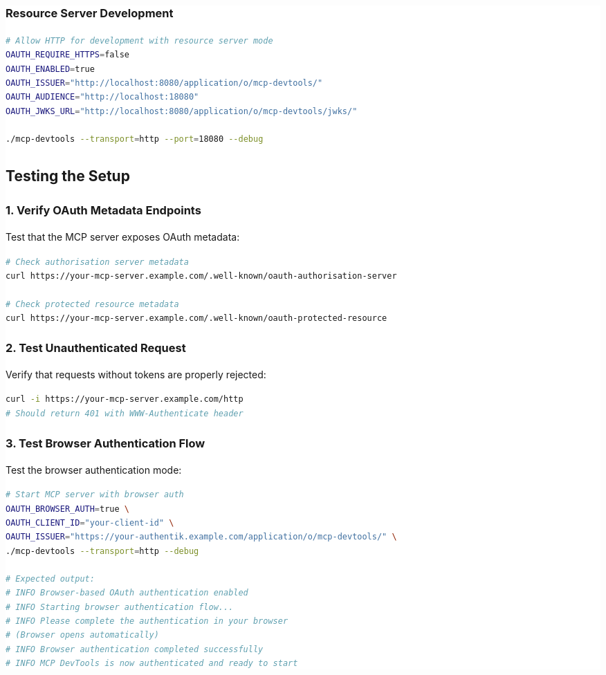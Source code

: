 ### Resource Server Development

```bash
# Allow HTTP for development with resource server mode
OAUTH_REQUIRE_HTTPS=false
OAUTH_ENABLED=true
OAUTH_ISSUER="http://localhost:8080/application/o/mcp-devtools/"
OAUTH_AUDIENCE="http://localhost:18080"
OAUTH_JWKS_URL="http://localhost:8080/application/o/mcp-devtools/jwks/"

./mcp-devtools --transport=http --port=18080 --debug
```

## Testing the Setup

### 1. Verify OAuth Metadata Endpoints

Test that the MCP server exposes OAuth metadata:

```bash
# Check authorisation server metadata
curl https://your-mcp-server.example.com/.well-known/oauth-authorisation-server

# Check protected resource metadata
curl https://your-mcp-server.example.com/.well-known/oauth-protected-resource
```

### 2. Test Unauthenticated Request

Verify that requests without tokens are properly rejected:

```bash
curl -i https://your-mcp-server.example.com/http
# Should return 401 with WWW-Authenticate header
```

### 3. Test Browser Authentication Flow

Test the browser authentication mode:

```bash
# Start MCP server with browser auth
OAUTH_BROWSER_AUTH=true \
OAUTH_CLIENT_ID="your-client-id" \
OAUTH_ISSUER="https://your-authentik.example.com/application/o/mcp-devtools/" \
./mcp-devtools --transport=http --debug

# Expected output:
# INFO Browser-based OAuth authentication enabled
# INFO Starting browser authentication flow...
# INFO Please complete the authentication in your browser
# (Browser opens automatically)
# INFO Browser authentication completed successfully
# INFO MCP DevTools is now authenticated and ready to start
```
